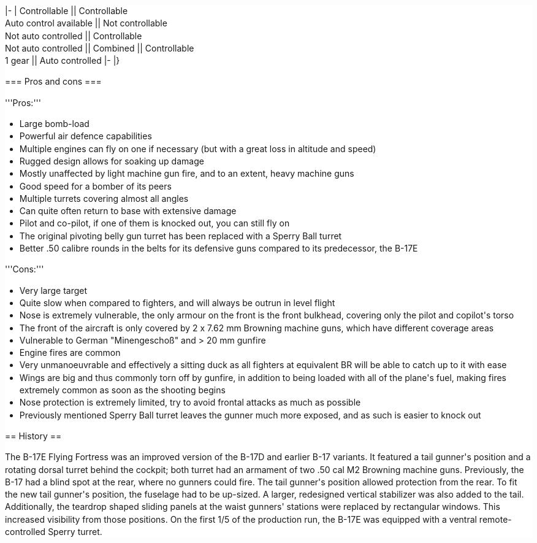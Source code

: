 |-
| Controllable || Controllable<br>Auto control available || Not controllable<br>Not auto controlled || Controllable<br>Not auto controlled || Combined || Controllable<br>1 gear || Auto controlled
|-
|}

=== Pros and cons ===


'''Pros:'''

* Large bomb-load
* Powerful air defence capabilities
* Multiple engines can fly on one if necessary (but with a great loss in altitude and speed)
* Rugged design allows for soaking up damage
* Mostly unaffected by light machine gun fire, and to an extent, heavy machine guns
* Good speed for a bomber of its peers
* Multiple turrets covering almost all angles
* Can quite often return to base with extensive damage
* Pilot and co-pilot, if one of them is knocked out, you can still fly on
* The original pivoting belly gun turret has been replaced with a Sperry Ball turret
* Better .50 calibre rounds in the belts for its defensive guns compared to its predecessor, the B-17E

'''Cons:'''

* Very large target
* Quite slow when compared to fighters, and will always be outrun in level flight
* Nose is extremely vulnerable, the only armour on the front is the front bulkhead, covering only the pilot and copilot's torso
* The front of the aircraft is only covered by 2 x 7.62 mm Browning machine guns, which have different coverage areas
* Vulnerable to German "Minengeschoß" and > 20 mm gunfire
* Engine fires are common
* Very unmanoeuvrable and effectively a sitting duck as all fighters at equivalent BR will be able to catch up to it with ease
* Wings are big and thus commonly torn off by gunfire, in addition to being loaded with all of the plane's fuel, making fires extremely common as soon as the shooting begins
* Nose protection is extremely limited, try to avoid frontal attacks as much as possible
* Previously mentioned Sperry Ball turret leaves the gunner much more exposed, and as such is easier to knock out

== History ==


The B-17E Flying Fortress was an improved version of the B-17D and earlier B-17 variants. It featured a tail gunner's position and a rotating dorsal turret behind the cockpit; both turret had an armament of two .50 cal M2 Browning machine guns. Previously, the B-17 had a blind spot at the rear, where no gunners could fire. The tail gunner's position allowed protection from the rear. To fit the new tail gunner's position, the fuselage had to be up-sized. A larger, redesigned vertical stabilizer was also added to the tail. Additionally, the teardrop shaped sliding panels at the waist gunners' stations were replaced by rectangular windows. This increased visibility from those positions. On the first 1/5 of the production run, the B-17E was equipped with a ventral remote-controlled Sperry turret.
